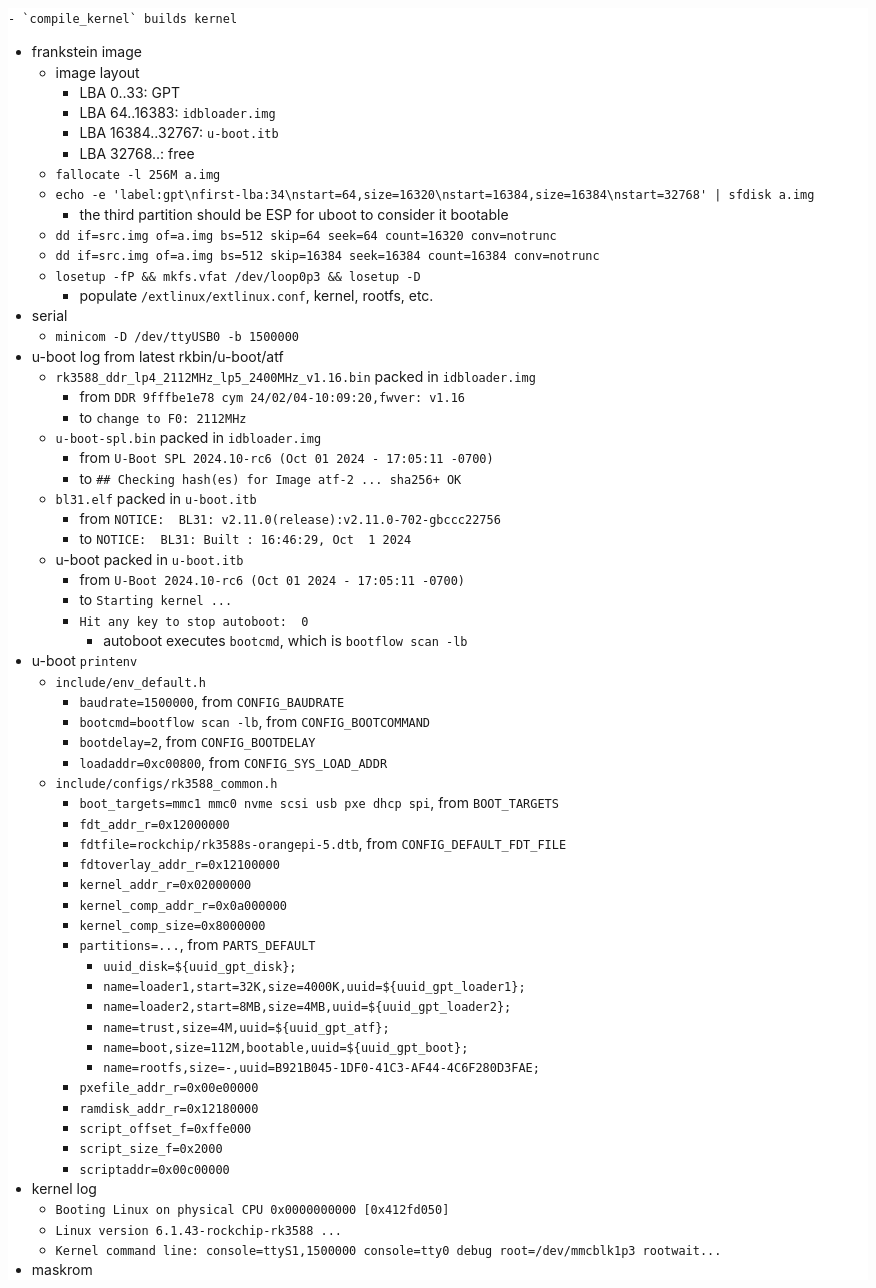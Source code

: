     - `compile_kernel` builds kernel
- frankstein image
  - image layout
    - LBA 0..33: GPT
    - LBA 64..16383: `idbloader.img`
    - LBA 16384..32767: `u-boot.itb`
    - LBA 32768..: free
  - `fallocate -l 256M a.img`
  - `echo -e 'label:gpt\nfirst-lba:34\nstart=64,size=16320\nstart=16384,size=16384\nstart=32768' | sfdisk a.img`
    - the third partition should be ESP for uboot to consider it bootable
  - `dd if=src.img of=a.img bs=512 skip=64 seek=64 count=16320 conv=notrunc`
  - `dd if=src.img of=a.img bs=512 skip=16384 seek=16384 count=16384 conv=notrunc`
  - `losetup -fP && mkfs.vfat /dev/loop0p3 && losetup -D`
    - populate `/extlinux/extlinux.conf`, kernel, rootfs, etc.
- serial
  - `minicom -D /dev/ttyUSB0 -b 1500000`
- u-boot log from latest rkbin/u-boot/atf
  - `rk3588_ddr_lp4_2112MHz_lp5_2400MHz_v1.16.bin` packed in `idbloader.img`
    - from `DDR 9fffbe1e78 cym 24/02/04-10:09:20,fwver: v1.16`
    - to `change to F0: 2112MHz`
  - `u-boot-spl.bin` packed in `idbloader.img`
    - from `U-Boot SPL 2024.10-rc6 (Oct 01 2024 - 17:05:11 -0700)`
    - to `## Checking hash(es) for Image atf-2 ... sha256+ OK`
  - `bl31.elf` packed in `u-boot.itb`
    - from `NOTICE:  BL31: v2.11.0(release):v2.11.0-702-gbccc22756`
    - to `NOTICE:  BL31: Built : 16:46:29, Oct  1 2024`
  - u-boot packed in `u-boot.itb`
    - from `U-Boot 2024.10-rc6 (Oct 01 2024 - 17:05:11 -0700)`
    - to `Starting kernel ...`
    - `Hit any key to stop autoboot:  0`
      - autoboot executes `bootcmd`, which is `bootflow scan -lb`
- u-boot `printenv`
  - `include/env_default.h`
    - `baudrate=1500000`, from `CONFIG_BAUDRATE`
    - `bootcmd=bootflow scan -lb`, from `CONFIG_BOOTCOMMAND`
    - `bootdelay=2`, from `CONFIG_BOOTDELAY`
    - `loadaddr=0xc00800`, from `CONFIG_SYS_LOAD_ADDR`
  - `include/configs/rk3588_common.h`
    - `boot_targets=mmc1 mmc0 nvme scsi usb pxe dhcp spi`, from `BOOT_TARGETS`
    - `fdt_addr_r=0x12000000`
    - `fdtfile=rockchip/rk3588s-orangepi-5.dtb`, from
      `CONFIG_DEFAULT_FDT_FILE`
    - `fdtoverlay_addr_r=0x12100000`
    - `kernel_addr_r=0x02000000`
    - `kernel_comp_addr_r=0x0a000000`
    - `kernel_comp_size=0x8000000`
    - `partitions=...`, from `PARTS_DEFAULT`
      - `uuid_disk=${uuid_gpt_disk};`
      - `name=loader1,start=32K,size=4000K,uuid=${uuid_gpt_loader1};`
      - `name=loader2,start=8MB,size=4MB,uuid=${uuid_gpt_loader2};`
      - `name=trust,size=4M,uuid=${uuid_gpt_atf};`
      - `name=boot,size=112M,bootable,uuid=${uuid_gpt_boot};`
      - `name=rootfs,size=-,uuid=B921B045-1DF0-41C3-AF44-4C6F280D3FAE;`
    - `pxefile_addr_r=0x00e00000`
    - `ramdisk_addr_r=0x12180000`
    - `script_offset_f=0xffe000`
    - `script_size_f=0x2000`
    - `scriptaddr=0x00c00000`
- kernel log
  - `Booting Linux on physical CPU 0x0000000000 [0x412fd050]`
  - `Linux version 6.1.43-rockchip-rk3588 ...`
  - `Kernel command line: console=ttyS1,1500000 console=tty0 debug root=/dev/mmcblk1p3 rootwait...`
- maskrom